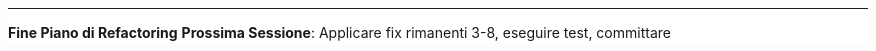 
---

**Fine Piano di Refactoring**
**Prossima Sessione**: Applicare fix rimanenti 3-8, eseguire test, committare
